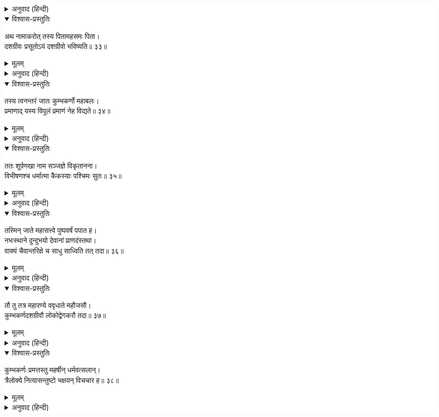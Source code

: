 <details><summary>अनुवाद (हिन्दी)</summary></details>

<details open><summary>विश्वास-प्रस्तुतिः</summary>

अथ नामाकरोत् तस्य पितामहसमः पिता।  
दशग्रीवः प्रसूतोऽयं दशग्रीवो भविष्यति॥ ३३॥
</details>

<details><summary>मूलम्</summary></details>

<details><summary>अनुवाद (हिन्दी)</summary></details>

<details open><summary>विश्वास-प्रस्तुतिः</summary>

तस्य त्वनन्तरं जातः कुम्भकर्णो महाबलः।  
प्रमाणाद् यस्य विपुलं प्रमाणं नेह विद्यते॥ ३४॥
</details>

<details><summary>मूलम्</summary></details>

<details><summary>अनुवाद (हिन्दी)</summary></details>

<details open><summary>विश्वास-प्रस्तुतिः</summary>

ततः शूर्पणखा नाम सञ्जज्ञे विकृतानना।  
विभीषणश्च धर्मात्मा कैकस्याः पश्चिमः सुतः॥ ३५॥
</details>

<details><summary>मूलम्</summary></details>

<details><summary>अनुवाद (हिन्दी)</summary></details>

<details open><summary>विश्वास-प्रस्तुतिः</summary>

तस्मिन् जाते महासत्त्वे पुष्पवर्षं पपात ह।  
नभःस्थाने दुन्दुभयो देवानां प्राणदंस्तथा।  
वाक्यं चैवान्तरिक्षे च साधु साध्विति तत् तदा॥ ३६॥
</details>

<details><summary>मूलम्</summary></details>

<details><summary>अनुवाद (हिन्दी)</summary></details>

<details open><summary>विश्वास-प्रस्तुतिः</summary>

तौ तु तत्र महारण्ये ववृधाते महौजसौ।  
कुम्भकर्णदशग्रीवौ लोकोद्वेगकरौ तदा॥ ३७॥
</details>

<details><summary>मूलम्</summary></details>

<details><summary>अनुवाद (हिन्दी)</summary></details>

<details open><summary>विश्वास-प्रस्तुतिः</summary>

कुम्भकर्णः प्रमत्तस्तु महर्षीन् धर्मवत्सलान्।  
त्रैलोक्ये नित्यासन्तुष्टो भक्षयन् विचचार ह॥ ३८॥
</details>

<details><summary>मूलम्</summary></details>

<details><summary>अनुवाद (हिन्दी)</summary></details>
